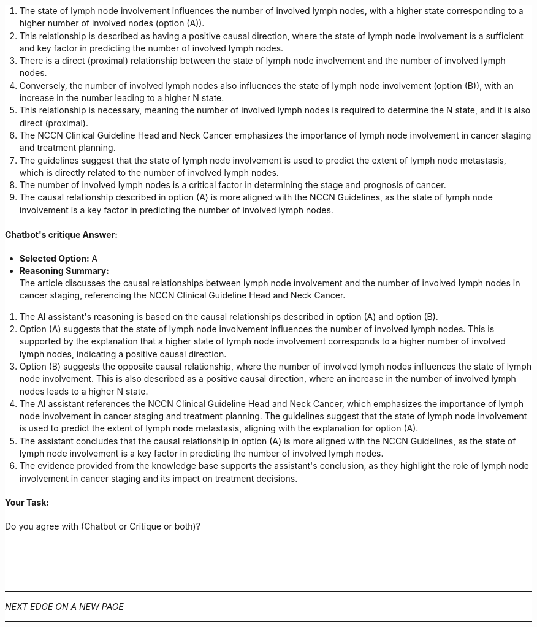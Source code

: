 1. The state of lymph node involvement influences the number of involved lymph nodes, with a higher state corresponding to a higher number of involved nodes (option (A)).
2. This relationship is described as having a positive causal direction, where the state of lymph node involvement is a sufficient and key factor in predicting the number of involved lymph nodes.
3. There is a direct (proximal) relationship between the state of lymph node involvement and the number of involved lymph nodes.
4. Conversely, the number of involved lymph nodes also influences the state of lymph node involvement (option (B)), with an increase in the number leading to a higher N state.
5. This relationship is necessary, meaning the number of involved lymph nodes is required to determine the N state, and it is also direct (proximal).
6. The NCCN Clinical Guideline Head and Neck Cancer emphasizes the importance of lymph node involvement in cancer staging and treatment planning.
7. The guidelines suggest that the state of lymph node involvement is used to predict the extent of lymph node metastasis, which is directly related to the number of involved lymph nodes.
8. The number of involved lymph nodes is a critical factor in determining the stage and prognosis of cancer.
9. The causal relationship described in option (A) is more aligned with the NCCN Guidelines, as the state of lymph node involvement is a key factor in predicting the number of involved lymph nodes.

#### **Chatbot's critique Answer:** 
- **Selected Option:** A  
- **Reasoning Summary:**  <br/>
The article discusses the causal relationships between lymph node involvement and the number of involved lymph nodes in cancer staging, referencing the NCCN Clinical Guideline Head and Neck Cancer. 

1. The AI assistant's reasoning is based on the causal relationships described in option (A) and option (B).
2. Option (A) suggests that the state of lymph node involvement influences the number of involved lymph nodes. This is supported by the explanation that a higher state of lymph node involvement corresponds to a higher number of involved lymph nodes, indicating a positive causal direction.
3. Option (B) suggests the opposite causal relationship, where the number of involved lymph nodes influences the state of lymph node involvement. This is also described as a positive causal direction, where an increase in the number of involved lymph nodes leads to a higher N state.
4. The AI assistant references the NCCN Clinical Guideline Head and Neck Cancer, which emphasizes the importance of lymph node involvement in cancer staging and treatment planning. The guidelines suggest that the state of lymph node involvement is used to predict the extent of lymph node metastasis, aligning with the explanation for option (A).
5. The assistant concludes that the causal relationship in option (A) is more aligned with the NCCN Guidelines, as the state of lymph node involvement is a key factor in predicting the number of involved lymph nodes.
6. The evidence provided from the knowledge base supports the assistant's conclusion, as they highlight the role of lymph node involvement in cancer staging and its impact on treatment decisions.

#### **Your Task:**
Do you agree with (Chatbot or Critique or both)?  
<br/>
<br/>
<br/>
<br/>

---
*NEXT EDGE ON A NEW PAGE*
<div style="page-break-after: always;"></div>

---